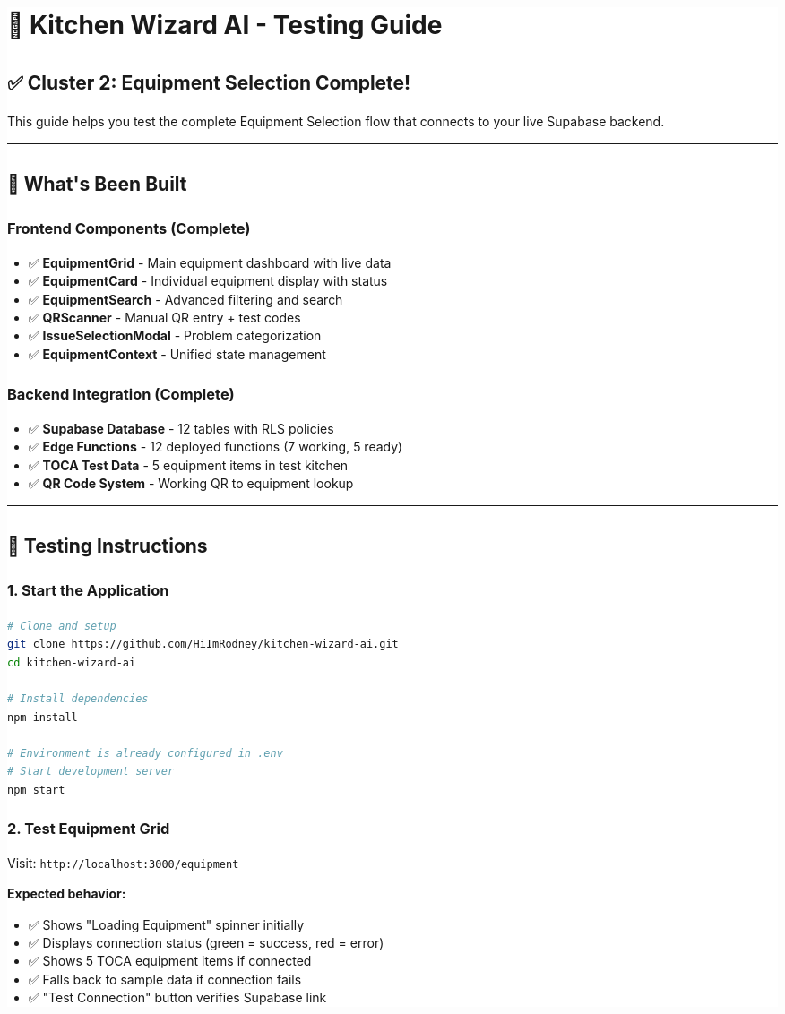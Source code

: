 # 🧪 Kitchen Wizard AI - Testing Guide

## ✅ **Cluster 2: Equipment Selection Complete!**

This guide helps you test the complete Equipment Selection flow that connects to your live Supabase backend.

---

## 🚀 **What's Been Built**

### **Frontend Components (Complete)**
- ✅ **EquipmentGrid** - Main equipment dashboard with live data
- ✅ **EquipmentCard** - Individual equipment display with status
- ✅ **EquipmentSearch** - Advanced filtering and search
- ✅ **QRScanner** - Manual QR entry + test codes
- ✅ **IssueSelectionModal** - Problem categorization
- ✅ **EquipmentContext** - Unified state management

### **Backend Integration (Complete)**  
- ✅ **Supabase Database** - 12 tables with RLS policies
- ✅ **Edge Functions** - 12 deployed functions (7 working, 5 ready)
- ✅ **TOCA Test Data** - 5 equipment items in test kitchen
- ✅ **QR Code System** - Working QR to equipment lookup

---

## 🎯 **Testing Instructions**

### **1. Start the Application**
```bash
# Clone and setup
git clone https://github.com/HiImRodney/kitchen-wizard-ai.git
cd kitchen-wizard-ai

# Install dependencies  
npm install

# Environment is already configured in .env
# Start development server
npm start
```

### **2. Test Equipment Grid**
Visit: `http://localhost:3000/equipment`

**Expected behavior:**
- ✅ Shows "Loading Equipment" spinner initially
- ✅ Displays connection status (green = success, red = error)
- ✅ Shows 5 TOCA equipment items if connected
- ✅ Falls back to sample data if connection fails
- ✅ "Test Connection" button verifies Supabase link
